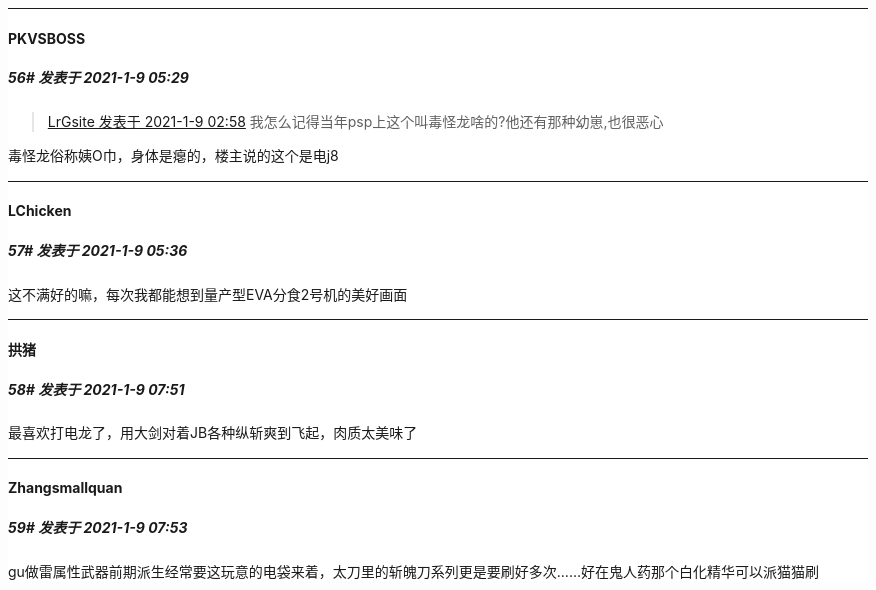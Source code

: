 



*****

####  PKVSBOSS  
##### 56#       发表于 2021-1-9 05:29



<blockquote><a href="httphttps://bbs.saraba1st.com/2b/forum.php?mod=redirect&amp;goto=findpost&amp;pid=49981294&amp;ptid=1981921" target="_blank">LrGsite 发表于 2021-1-9 02:58</a>
我怎么记得当年psp上这个叫毒怪龙啥的?他还有那种幼崽,也很恶心</blockquote>
毒怪龙俗称姨O巾，身体是瘪的，楼主说的这个是电j8







*****

####  LChicken  
##### 57#       发表于 2021-1-9 05:36




这不满好的嘛，每次我都能想到量产型EVA分食2号机的美好画面







*****

####  拱猪  
##### 58#       发表于 2021-1-9 07:51




最喜欢打电龙了，用大剑对着JB各种纵斩爽到飞起，肉质太美味了







*****

####  Zhangsmallquan  
##### 59#       发表于 2021-1-9 07:53




gu做雷属性武器前期派生经常要这玩意的电袋来着，太刀里的斩魄刀系列更是要刷好多次……好在鬼人药那个白化精华可以派猫猫刷






